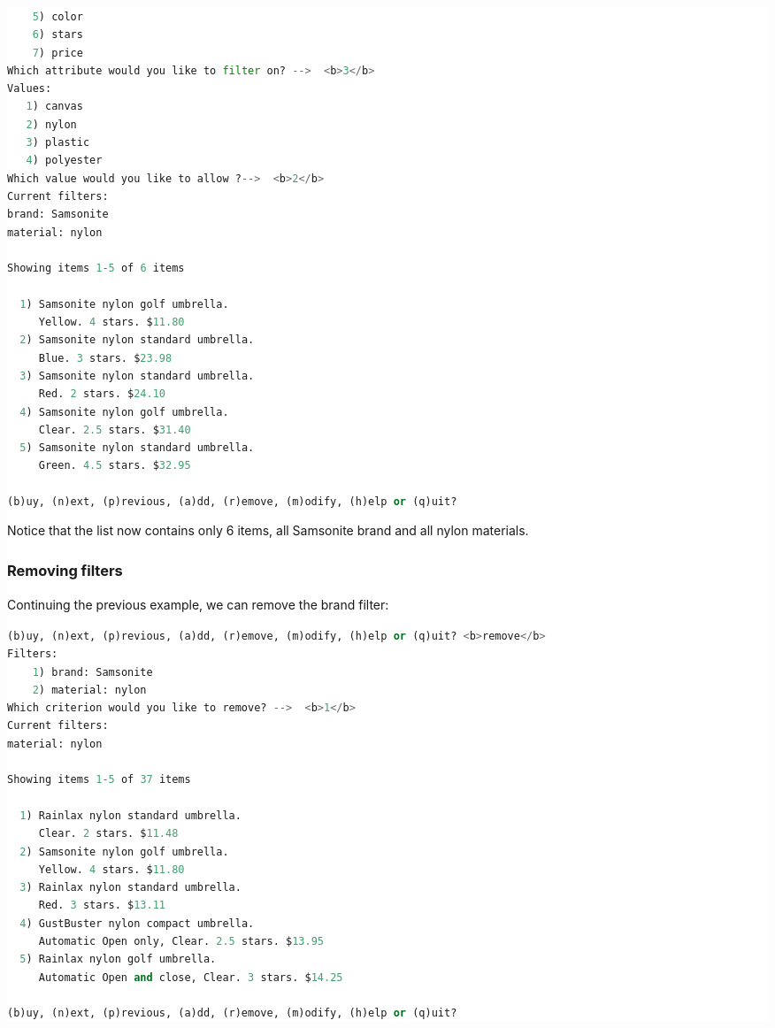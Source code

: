 ```python
    5) color
    6) stars
    7) price
Which attribute would you like to filter on? -->  <b>3</b>
Values:
   1) canvas
   2) nylon
   3) plastic
   4) polyester
Which value would you like to allow ?-->  <b>2</b>
Current filters:
brand: Samsonite
material: nylon

Showing items 1-5 of 6 items

  1) Samsonite nylon golf umbrella.
     Yellow. 4 stars. $11.80
  2) Samsonite nylon standard umbrella.
     Blue. 3 stars. $23.98
  3) Samsonite nylon standard umbrella.
     Red. 2 stars. $24.10
  4) Samsonite nylon golf umbrella.
     Clear. 2.5 stars. $31.40
  5) Samsonite nylon standard umbrella.
     Green. 4.5 stars. $32.95

(b)uy, (n)ext, (p)revious, (a)dd, (r)emove, (m)odify, (h)elp or (q)uit?
```

Notice that the list now contains only 6 items, all Samsonite brand and all nylon materials.

### Removing filters

Continuing the previous example, we can remove the brand filter:

```python
(b)uy, (n)ext, (p)revious, (a)dd, (r)emove, (m)odify, (h)elp or (q)uit? <b>remove</b>
Filters:
    1) brand: Samsonite
    2) material: nylon
Which criterion would you like to remove? -->  <b>1</b>
Current filters:
material: nylon

Showing items 1-5 of 37 items

  1) Rainlax nylon standard umbrella.
     Clear. 2 stars. $11.48
  2) Samsonite nylon golf umbrella.
     Yellow. 4 stars. $11.80
  3) Rainlax nylon standard umbrella.
     Red. 3 stars. $13.11
  4) GustBuster nylon compact umbrella.
     Automatic Open only, Clear. 2.5 stars. $13.95
  5) Rainlax nylon golf umbrella.
     Automatic Open and close, Clear. 3 stars. $14.25

(b)uy, (n)ext, (p)revious, (a)dd, (r)emove, (m)odify, (h)elp or (q)uit?
```
